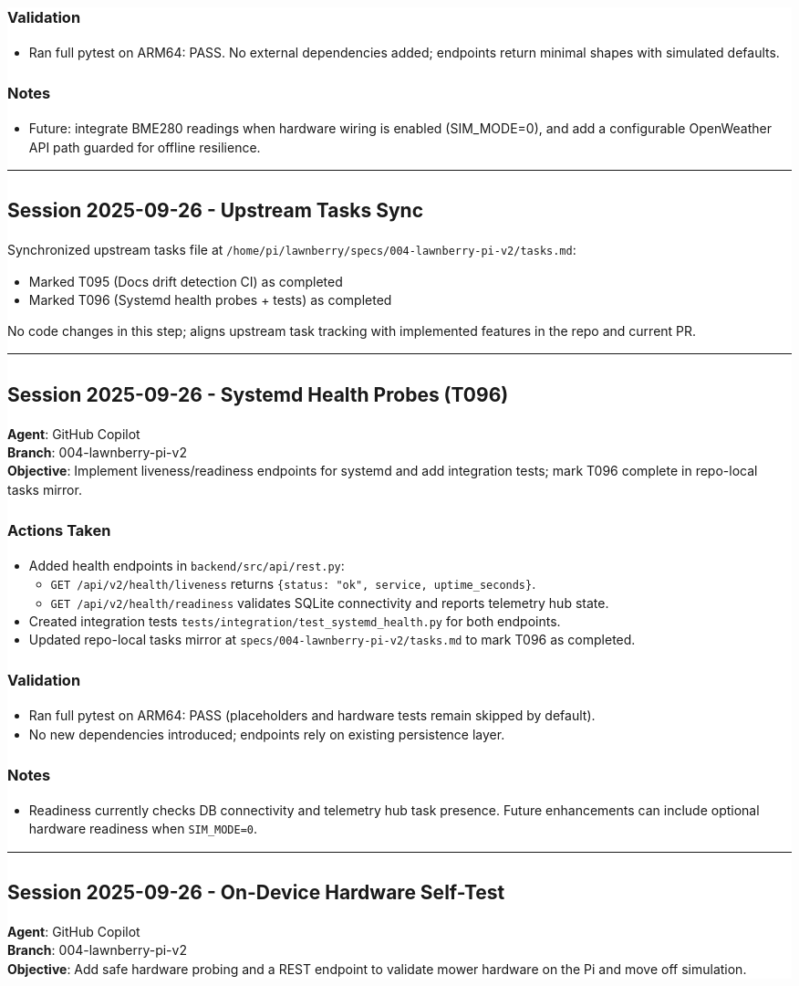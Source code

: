 ### Validation
- Ran full pytest on ARM64: PASS. No external dependencies added; endpoints return minimal shapes with simulated defaults.

### Notes
- Future: integrate BME280 readings when hardware wiring is enabled (SIM_MODE=0), and add a configurable OpenWeather API path guarded for offline resilience.

---

## Session 2025-09-26 - Upstream Tasks Sync

Synchronized upstream tasks file at `/home/pi/lawnberry/specs/004-lawnberry-pi-v2/tasks.md`:
- Marked T095 (Docs drift detection CI) as completed
- Marked T096 (Systemd health probes + tests) as completed

No code changes in this step; aligns upstream task tracking with implemented features in the repo and current PR.

---

## Session 2025-09-26 - Systemd Health Probes (T096)

**Agent**: GitHub Copilot  
**Branch**: 004-lawnberry-pi-v2  
**Objective**: Implement liveness/readiness endpoints for systemd and add integration tests; mark T096 complete in repo-local tasks mirror.

### Actions Taken
- Added health endpoints in `backend/src/api/rest.py`:
   - `GET /api/v2/health/liveness` returns `{status: "ok", service, uptime_seconds}`.
   - `GET /api/v2/health/readiness` validates SQLite connectivity and reports telemetry hub state.
- Created integration tests `tests/integration/test_systemd_health.py` for both endpoints.
- Updated repo-local tasks mirror at `specs/004-lawnberry-pi-v2/tasks.md` to mark T096 as completed.

### Validation
- Ran full pytest on ARM64: PASS (placeholders and hardware tests remain skipped by default).  
- No new dependencies introduced; endpoints rely on existing persistence layer.

### Notes
- Readiness currently checks DB connectivity and telemetry hub task presence. Future enhancements can include optional hardware readiness when `SIM_MODE=0`.

---

## Session 2025-09-26 - On-Device Hardware Self-Test

**Agent**: GitHub Copilot  
**Branch**: 004-lawnberry-pi-v2  
**Objective**: Add safe hardware probing and a REST endpoint to validate mower hardware on the Pi and move off simulation.

